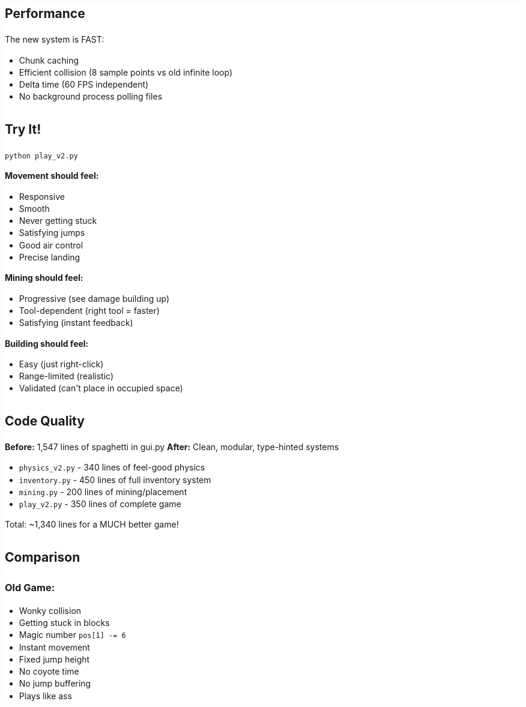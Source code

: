 ## Performance

The new system is FAST:
- Chunk caching
- Efficient collision (8 sample points vs old infinite loop)
- Delta time (60 FPS independent)
- No background process polling files

## Try It!

```bash
python play_v2.py
```

**Movement should feel:**
- Responsive
- Smooth
- Never getting stuck
- Satisfying jumps
- Good air control
- Precise landing

**Mining should feel:**
- Progressive (see damage building up)
- Tool-dependent (right tool = faster)
- Satisfying (instant feedback)

**Building should feel:**
- Easy (just right-click)
- Range-limited (realistic)
- Validated (can't place in occupied space)

## Code Quality

**Before:** 1,547 lines of spaghetti in gui.py
**After:** Clean, modular, type-hinted systems

- `physics_v2.py` - 340 lines of feel-good physics
- `inventory.py` - 450 lines of full inventory system
- `mining.py` - 200 lines of mining/placement
- `play_v2.py` - 350 lines of complete game

Total: ~1,340 lines for a MUCH better game!

## Comparison

### Old Game:
- Wonky collision
- Getting stuck in blocks
- Magic number `pos[1] -= 6`
- Instant movement
- Fixed jump height
- No coyote time
- No jump buffering
- Plays like ass
